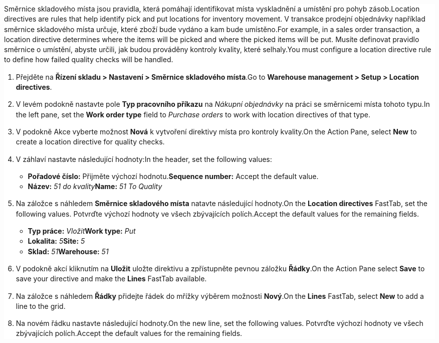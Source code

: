 <span data-ttu-id="09c79-220">Směrnice skladového místa jsou pravidla, která pomáhají identifikovat místa vyskladnění a umístění pro pohyb zásob.</span><span class="sxs-lookup"><span data-stu-id="09c79-220">Location directives are rules that help identify pick and put locations for inventory movement.</span></span> <span data-ttu-id="09c79-221">V transakce prodejní objednávky například směrnice skladového místa určuje, které zboží bude vydáno a kam bude umístěno.</span><span class="sxs-lookup"><span data-stu-id="09c79-221">For example, in a sales order transaction, a location directive determines where the items will be picked and where the picked items will be put.</span></span> <span data-ttu-id="09c79-222">Musíte definovat pravidlo směrnice o umístění, abyste určili, jak budou prováděny kontroly kvality, které selhaly.</span><span class="sxs-lookup"><span data-stu-id="09c79-222">You must configure a location directive rule to define how failed quality checks will be handled.</span></span>

1. <span data-ttu-id="09c79-223">Přejděte na **Řízení skladu \> Nastavení \> Směrnice skladového místa**.</span><span class="sxs-lookup"><span data-stu-id="09c79-223">Go to **Warehouse management \> Setup \> Location directives**.</span></span>
1. <span data-ttu-id="09c79-224">V levém podokně nastavte pole **Typ pracovního příkazu** na *Nákupní objednávky* na práci se směrnicemi místa tohoto typu.</span><span class="sxs-lookup"><span data-stu-id="09c79-224">In the left pane, set the **Work order type** field to *Purchase orders* to work with location directives of that type.</span></span>
1. <span data-ttu-id="09c79-225">V podokně Akce vyberte možnost **Nová** k vytvoření direktivy místa pro kontroly kvality.</span><span class="sxs-lookup"><span data-stu-id="09c79-225">On the Action Pane, select **New** to create a location directive for quality checks.</span></span>
1. <span data-ttu-id="09c79-226">V záhlaví nastavte následující hodnoty:</span><span class="sxs-lookup"><span data-stu-id="09c79-226">In the header, set the following values:</span></span>

    - <span data-ttu-id="09c79-227">**Pořadové číslo:** Přijměte výchozí hodnotu.</span><span class="sxs-lookup"><span data-stu-id="09c79-227">**Sequence number:** Accept the default value.</span></span>
    - <span data-ttu-id="09c79-228">**Název:** *51 do kvality*</span><span class="sxs-lookup"><span data-stu-id="09c79-228">**Name:** *51 To Quality*</span></span>

1. <span data-ttu-id="09c79-229">Na záložce s náhledem **Směrnice skladového místa** natavte následující hodnoty.</span><span class="sxs-lookup"><span data-stu-id="09c79-229">On the **Location directives** FastTab, set the following values.</span></span> <span data-ttu-id="09c79-230">Potvrďte výchozí hodnoty ve všech zbývajících polích.</span><span class="sxs-lookup"><span data-stu-id="09c79-230">Accept the default values for the remaining fields.</span></span>

    - <span data-ttu-id="09c79-231">**Typ práce:** *Vložit*</span><span class="sxs-lookup"><span data-stu-id="09c79-231">**Work type:** *Put*</span></span>
    - <span data-ttu-id="09c79-232">**Lokalita:** *5*</span><span class="sxs-lookup"><span data-stu-id="09c79-232">**Site:** *5*</span></span>
    - <span data-ttu-id="09c79-233">**Sklad:** *51*</span><span class="sxs-lookup"><span data-stu-id="09c79-233">**Warehouse:** *51*</span></span>

1. <span data-ttu-id="09c79-234">V podokně akcí kliknutím na **Uložit** uložte direktivu a zpřístupněte pevnou záložku **Řádky**.</span><span class="sxs-lookup"><span data-stu-id="09c79-234">On the Action Pane select **Save** to save your directive and make the **Lines** FastTab available.</span></span>
1. <span data-ttu-id="09c79-235">Na záložce s náhledem **Řádky** přidejte řádek do mřížky výběrem možnosti **Nový**.</span><span class="sxs-lookup"><span data-stu-id="09c79-235">On the **Lines** FastTab, select **New** to add a line to the grid.</span></span>
1. <span data-ttu-id="09c79-236">Na novém řádku nastavte následující hodnoty.</span><span class="sxs-lookup"><span data-stu-id="09c79-236">On the new line, set the following values.</span></span> <span data-ttu-id="09c79-237">Potvrďte výchozí hodnoty ve všech zbývajících polích.</span><span class="sxs-lookup"><span data-stu-id="09c79-237">Accept the default values for the remaining fields.</span></span>

